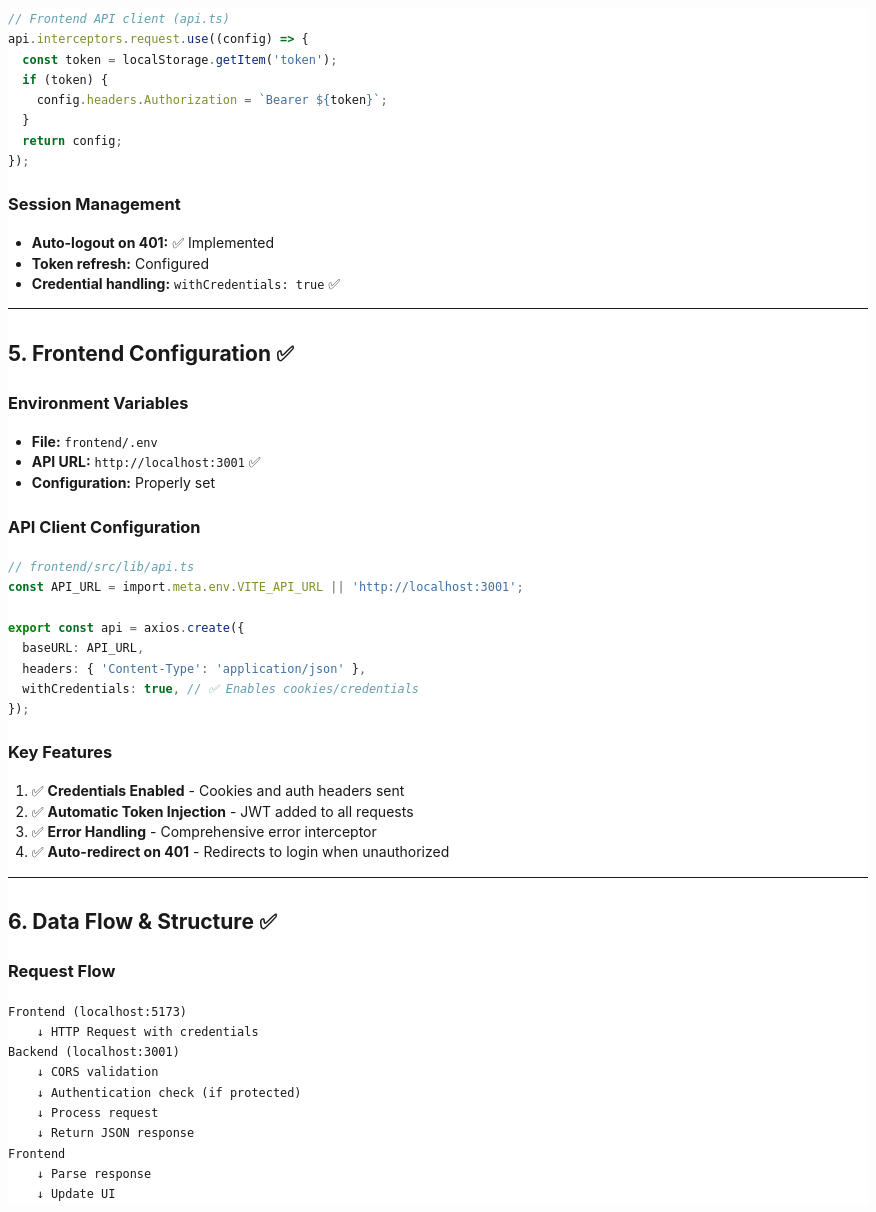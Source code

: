 ```typescript
// Frontend API client (api.ts)
api.interceptors.request.use((config) => {
  const token = localStorage.getItem('token');
  if (token) {
    config.headers.Authorization = `Bearer ${token}`;
  }
  return config;
});
```

### Session Management
- **Auto-logout on 401:** ✅ Implemented
- **Token refresh:** Configured
- **Credential handling:** `withCredentials: true` ✅

---

## 5. Frontend Configuration ✅

### Environment Variables
- **File:** `frontend/.env`
- **API URL:** `http://localhost:3001` ✅
- **Configuration:** Properly set

### API Client Configuration
```typescript
// frontend/src/lib/api.ts
const API_URL = import.meta.env.VITE_API_URL || 'http://localhost:3001';

export const api = axios.create({
  baseURL: API_URL,
  headers: { 'Content-Type': 'application/json' },
  withCredentials: true, // ✅ Enables cookies/credentials
});
```

### Key Features
1. ✅ **Credentials Enabled** - Cookies and auth headers sent
2. ✅ **Automatic Token Injection** - JWT added to all requests
3. ✅ **Error Handling** - Comprehensive error interceptor
4. ✅ **Auto-redirect on 401** - Redirects to login when unauthorized

---

## 6. Data Flow & Structure ✅

### Request Flow
```
Frontend (localhost:5173)
    ↓ HTTP Request with credentials
Backend (localhost:3001)
    ↓ CORS validation
    ↓ Authentication check (if protected)
    ↓ Process request
    ↓ Return JSON response
Frontend
    ↓ Parse response
    ↓ Update UI
```
